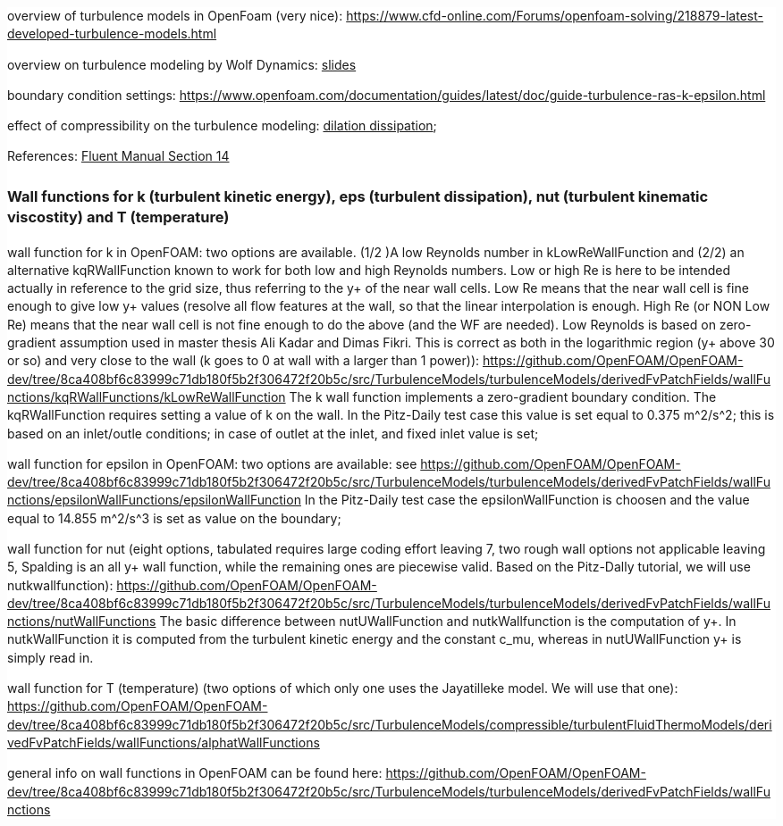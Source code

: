 overview of turbulence models in OpenFoam (very nice): https://www.cfd-online.com/Forums/openfoam-solving/218879-latest-developed-turbulence-models.html 

overview on turbulence modeling by Wolf Dynamics: [slides](http://www.wolfdynamics.com/training/turbulence/OF2021/turbulence_2021_OF8.pdf)

boundary condition settings: https://www.openfoam.com/documentation/guides/latest/doc/guide-turbulence-ras-k-epsilon.html 

effect of compressibility on the turbulence modeling: [dilation dissipation](https://www.afs.enea.it/project/neptunius/docs/fluent/html/th/node63.htm);

References: [Fluent Manual Section 14](https://www.afs.enea.it/project/neptunius/docs/fluent/html/th/node42.htm) 

### Wall functions for k (turbulent kinetic energy), eps (turbulent dissipation), nut (turbulent kinematic viscostity) and T (temperature)

wall function for k in OpenFOAM: two options are available. (1/2 )A low Reynolds number in kLowReWallFunction and (2/2) an  alternative kqRWallFunction known to work for both low and high Reynolds numbers. Low or high Re is here to be intended actually in reference to the grid size, thus referring to the y+ of the near wall cells. Low Re means that the near wall cell is fine enough to give low y+ values (resolve all flow features at the wall, so that the linear interpolation is enough. High Re (or NON Low Re) means that the near wall cell is not fine enough to do the above (and the WF are needed). Low Reynolds is based on zero-gradient assumption used in master thesis Ali Kadar and Dimas Fikri. This is correct as both in the logarithmic region (y+ above 30 or so) and very close to the wall (k goes to 0 at wall with a larger than 1 power)): https://github.com/OpenFOAM/OpenFOAM-dev/tree/8ca408bf6c83999c71db180f5b2f306472f20b5c/src/TurbulenceModels/turbulenceModels/derivedFvPatchFields/wallFunctions/kqRWallFunctions/kLowReWallFunction The k wall function implements a zero-gradient boundary condition. The kqRWallFunction requires setting a value of k on the wall. In the Pitz-Daily test case this value is set equal to 0.375 m^2/s^2; this is based on an inlet/outle conditions; in case of outlet at the inlet, and fixed inlet value is set;  

wall function for epsilon in OpenFOAM: two options are available: see https://github.com/OpenFOAM/OpenFOAM-dev/tree/8ca408bf6c83999c71db180f5b2f306472f20b5c/src/TurbulenceModels/turbulenceModels/derivedFvPatchFields/wallFunctions/epsilonWallFunctions/epsilonWallFunction In the Pitz-Daily test case the epsilonWallFunction is choosen and the value equal to 14.855 m^2/s^3 is set as value on the boundary; 

wall function for nut (eight options, tabulated requires large coding effort leaving 7, two rough wall options not applicable leaving 5, Spalding is an all y+ wall function, while the remaining ones are piecewise valid. Based on the Pitz-Dally tutorial, we will use nutkwallfunction): https://github.com/OpenFOAM/OpenFOAM-dev/tree/8ca408bf6c83999c71db180f5b2f306472f20b5c/src/TurbulenceModels/turbulenceModels/derivedFvPatchFields/wallFunctions/nutWallFunctions The basic difference between nutUWallFunction and nutkWallfunction is the computation of y+. In nutkWallFunction it is computed from the turbulent kinetic energy and the constant c_mu, whereas in nutUWallFunction y+ is simply read in.

wall function for T (temperature) (two options of which only one uses the Jayatilleke model. We will use that one): https://github.com/OpenFOAM/OpenFOAM-dev/tree/8ca408bf6c83999c71db180f5b2f306472f20b5c/src/TurbulenceModels/compressible/turbulentFluidThermoModels/derivedFvPatchFields/wallFunctions/alphatWallFunctions 

general info on wall functions in OpenFOAM can be found here: https://github.com/OpenFOAM/OpenFOAM-dev/tree/8ca408bf6c83999c71db180f5b2f306472f20b5c/src/TurbulenceModels/turbulenceModels/derivedFvPatchFields/wallFunctions 
